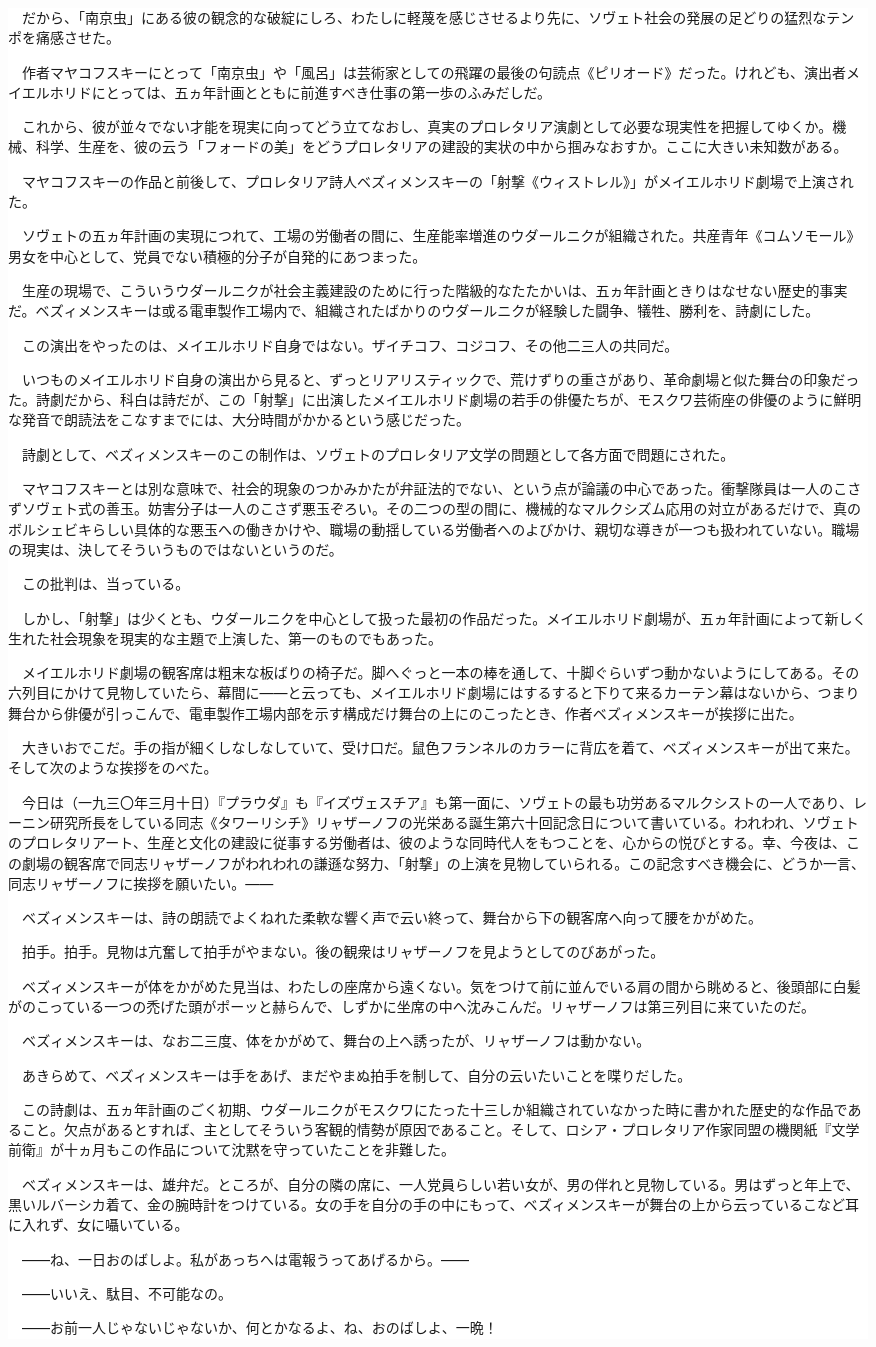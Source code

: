 　だから、「南京虫」にある彼の観念的な破綻にしろ、わたしに軽蔑を感じさせるより先に、ソヴェト社会の発展の足どりの猛烈なテンポを痛感させた。

　作者マヤコフスキーにとって「南京虫」や「風呂」は芸術家としての飛躍の最後の句読点《ピリオード》だった。けれども、演出者メイエルホリドにとっては、五ヵ年計画とともに前進すべき仕事の第一歩のふみだしだ。

　これから、彼が並々でない才能を現実に向ってどう立てなおし、真実のプロレタリア演劇として必要な現実性を把握してゆくか。機械、科学、生産を、彼の云う「フォードの美」をどうプロレタリアの建設的実状の中から掴みなおすか。ここに大きい未知数がある。



　マヤコフスキーの作品と前後して、プロレタリア詩人ベズィメンスキーの「射撃《ウィストレル》」がメイエルホリド劇場で上演された。

　ソヴェトの五ヵ年計画の実現につれて、工場の労働者の間に、生産能率増進のウダールニクが組織された。共産青年《コムソモール》男女を中心として、党員でない積極的分子が自発的にあつまった。

　生産の現場で、こういうウダールニクが社会主義建設のために行った階級的なたたかいは、五ヵ年計画ときりはなせない歴史的事実だ。ベズィメンスキーは或る電車製作工場内で、組織されたばかりのウダールニクが経験した闘争、犠牲、勝利を、詩劇にした。

　この演出をやったのは、メイエルホリド自身ではない。ザイチコフ、コジコフ、その他二三人の共同だ。

　いつものメイエルホリド自身の演出から見ると、ずっとリアリスティックで、荒けずりの重さがあり、革命劇場と似た舞台の印象だった。詩劇だから、科白は詩だが、この「射撃」に出演したメイエルホリド劇場の若手の俳優たちが、モスクワ芸術座の俳優のように鮮明な発音で朗読法をこなすまでには、大分時間がかかるという感じだった。

　詩劇として、ベズィメンスキーのこの制作は、ソヴェトのプロレタリア文学の問題として各方面で問題にされた。

　マヤコフスキーとは別な意味で、社会的現象のつかみかたが弁証法的でない、という点が論議の中心であった。衝撃隊員は一人のこさずソヴェト式の善玉。妨害分子は一人のこさず悪玉ぞろい。その二つの型の間に、機械的なマルクシズム応用の対立があるだけで、真のボルシェビキらしい具体的な悪玉への働きかけや、職場の動揺している労働者へのよびかけ、親切な導きが一つも扱われていない。職場の現実は、決してそういうものではないというのだ。

　この批判は、当っている。

　しかし、「射撃」は少くとも、ウダールニクを中心として扱った最初の作品だった。メイエルホリド劇場が、五ヵ年計画によって新しく生れた社会現象を現実的な主題で上演した、第一のものでもあった。

　メイエルホリド劇場の観客席は粗末な板ばりの椅子だ。脚へぐっと一本の棒を通して、十脚ぐらいずつ動かないようにしてある。その六列目にかけて見物していたら、幕間に――と云っても、メイエルホリド劇場にはするすると下りて来るカーテン幕はないから、つまり舞台から俳優が引っこんで、電車製作工場内部を示す構成だけ舞台の上にのこったとき、作者ベズィメンスキーが挨拶に出た。

　大きいおでこだ。手の指が細くしなしなしていて、受け口だ。鼠色フランネルのカラーに背広を着て、ベズィメンスキーが出て来た。そして次のような挨拶をのべた。

　今日は（一九三〇年三月十日）『プラウダ』も『イズヴェスチア』も第一面に、ソヴェトの最も功労あるマルクシストの一人であり、レーニン研究所長をしている同志《タワーリシチ》リャザーノフの光栄ある誕生第六十回記念日について書いている。われわれ、ソヴェトのプロレタリアート、生産と文化の建設に従事する労働者は、彼のような同時代人をもつことを、心からの悦びとする。幸、今夜は、この劇場の観客席で同志リャザーノフがわれわれの謙遜な努力、「射撃」の上演を見物していられる。この記念すべき機会に、どうか一言、同志リャザーノフに挨拶を願いたい。――

　ベズィメンスキーは、詩の朗読でよくねれた柔軟な響く声で云い終って、舞台から下の観客席へ向って腰をかがめた。

　拍手。拍手。見物は亢奮して拍手がやまない。後の観衆はリャザーノフを見ようとしてのびあがった。

　ベズィメンスキーが体をかがめた見当は、わたしの座席から遠くない。気をつけて前に並んでいる肩の間から眺めると、後頭部に白髪がのこっている一つの禿げた頭がポーッと赫らんで、しずかに坐席の中へ沈みこんだ。リャザーノフは第三列目に来ていたのだ。

　ベズィメンスキーは、なお二三度、体をかがめて、舞台の上へ誘ったが、リャザーノフは動かない。

　あきらめて、ベズィメンスキーは手をあげ、まだやまぬ拍手を制して、自分の云いたいことを喋りだした。

　この詩劇は、五ヵ年計画のごく初期、ウダールニクがモスクワにたった十三しか組織されていなかった時に書かれた歴史的な作品であること。欠点があるとすれば、主としてそういう客観的情勢が原因であること。そして、ロシア・プロレタリア作家同盟の機関紙『文学前衛』が十ヵ月もこの作品について沈黙を守っていたことを非難した。

　ベズィメンスキーは、雄弁だ。ところが、自分の隣の席に、一人党員らしい若い女が、男の伴れと見物している。男はずっと年上で、黒いルバーシカ着て、金の腕時計をつけている。女の手を自分の手の中にもって、ベズィメンスキーが舞台の上から云っているこなど耳に入れず、女に囁いている。

　――ね、一日おのばしよ。私があっちへは電報うってあげるから。――

　――いいえ、駄目、不可能なの。

　――お前一人じゃないじゃないか、何とかなるよ、ね、おのばしよ、一晩！
